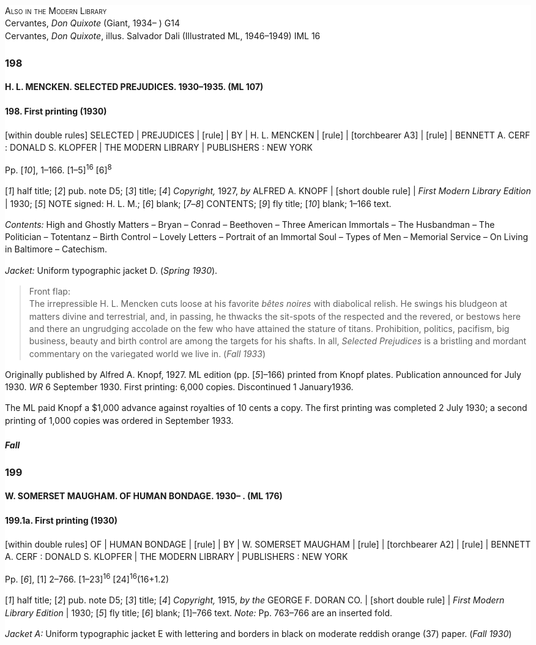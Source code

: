 <span class="smallcaps">Also in the Modern Library</span>  
Cervantes, *Don Quixote* (Giant, 1934– ) G14  
Cervantes, *Don Quixote*, illus. Salvador Dali (Illustrated ML, 1946–1949) IML 16  

### 198  

**H. L. MENCKEN. SELECTED PREJUDICES. 1930–1935. (ML 107)**  

#### 198. First printing (1930)  

[within double rules] SELECTED | PREJUDICES | [rule] | BY | H. L. MENCKEN | [rule] | [torchbearer A3] | [rule] | BENNETT A. CERF : DONALD S. KLOPFER | THE MODERN LIBRARY | PUBLISHERS : NEW YORK  

Pp. [*10*], 1–166. [1–5]<sup>16</sup> [6]<sup>8</sup>  

[*1*] half title; [*2*] pub. note D5; [*3*] title; [*4*] *Copyright,* 1927, *by* ALFRED A. KNOPF | [short double rule] | *First Modern Library Edition* | 1930; [*5*] NOTE signed: H. L. M.; [*6*] blank; [*7*–*8*] CONTENTS; [*9*] fly title; [*10*] blank; 1–166 text.  

*Contents:* High and Ghostly Matters – Bryan – Conrad – Beethoven – Three American Immortals – The Husbandman – The Politician – Totentanz – Birth Control – Lovely Letters – Portrait of an Immortal Soul – Types of Men – Memorial Service – On Living in Baltimore – Catechism.  

*Jacket:* Uniform typographic jacket D. (*Spring 1930*).  

> Front flap: <br> The irrepressible H. L. Mencken cuts loose at his favorite *bêtes noires* with diabolical relish. He swings his bludgeon at matters divine and terrestrial, and, in passing, he thwacks the sit-spots of the respected and the revered, or bestows here and there an ungrudging accolade on the few who have attained the stature of titans. Prohibition, politics, pacifism, big business, beauty and birth control are among the targets for his shafts. In all, *Selected Prejudices* is a bristling and mordant commentary on the variegated world we live in. (*Fall 1933*)  

Originally published by Alfred A. Knopf, 1927. ML edition (pp. [*5*]–166) printed from Knopf plates. Publication announced for July 1930. *WR* 6 September 1930. First printing: 6,000 copies. Discontinued 1 January1936.  

The ML paid Knopf a \$1,000 advance against royalties of 10 cents a copy. The first printing was completed 2 July 1930; a second printing of 1,000 copies was ordered in September 1933.  

#### ***Fall***  

### 199  

**W. SOMERSET MAUGHAM. OF HUMAN BONDAGE. 1930– . (ML 176)**  

#### 199.1a. First printing (1930)  

[within double rules] OF | HUMAN BONDAGE | [rule] | BY | W. SOMERSET MAUGHAM | [rule] | [torchbearer A2] | [rule] | BENNETT A. CERF : DONALD S. KLOPFER | THE MODERN LIBRARY | PUBLISHERS : NEW YORK  

Pp. [*6*], [1] 2–766. [1–23]<sup>16</sup> [24]<sup>16</sup>(16+1.2)  

[*1*] half title; [*2*] pub. note D5; [*3*] title; [*4*] *Copyright,* 1915, *by the* GEORGE F. DORAN CO. | [short double rule] | *First Modern Library Edition* | 1930; [*5*] fly title; [*6*] blank; [1]–766 text. *Note:* Pp. 763–766 are an inserted fold.  

*Jacket A:* Uniform typographic jacket E with lettering and borders in black on moderate reddish orange (37) paper. (*Fall 1930*)  
